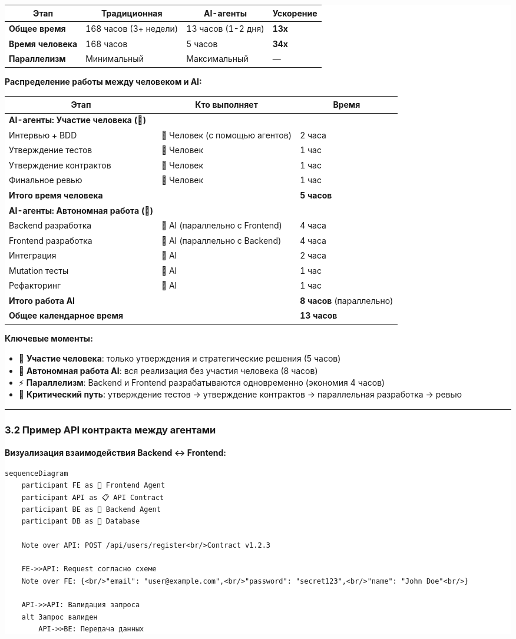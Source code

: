 | Этап | Традиционная | AI-агенты | Ускорение |
|------|--------------|-----------|-----------|
| **Общее время** | 168 часов (3+ недели) | 13 часов (1-2 дня) | **13x** |
| **Время человека** | 168 часов | 5 часов | **34x** |
| **Параллелизм** | Минимальный | Максимальный | — |

**Распределение работы между человеком и AI:**

| Этап | Кто выполняет | Время |
|------|---------------|-------|
| **AI-агенты: Участие человека (👤)** | | |
| Интервью + BDD | 👤 Человек (с помощью агентов) | 2 часа |
| Утверждение тестов | 👤 Человек | 1 час |
| Утверждение контрактов | 👤 Человек | 1 час |
| Финальное ревью | 👤 Человек | 1 час |
| **Итого время человека** | | **5 часов** |
| **AI-агенты: Автономная работа (🤖)** | | |
| Backend разработка | 🤖 AI (параллельно с Frontend) | 4 часа |
| Frontend разработка | 🤖 AI (параллельно с Backend) | 4 часа |
| Интеграция | 🤖 AI | 2 часа |
| Mutation тесты | 🤖 AI | 1 час |
| Рефакторинг | 🤖 AI | 1 час |
| **Итого работа AI** | | **8 часов** (параллельно) |
| **Общее календарное время** | | **13 часов** |

**Ключевые моменты:**
- 👤 **Участие человека**: только утверждения и стратегические решения (5 часов)
- 🤖 **Автономная работа AI**: вся реализация без участия человека (8 часов)
- ⚡ **Параллелизм**: Backend и Frontend разрабатываются одновременно (экономия 4 часов)
- 🎯 **Критический путь**: утверждение тестов → утверждение контрактов → параллельная разработка → ревью

---

### 3.2 Пример API контракта между агентами

**Визуализация взаимодействия Backend ↔ Frontend:**

```mermaid
sequenceDiagram
    participant FE as 🎨 Frontend Agent
    participant API as 📋 API Contract
    participant BE as 🔧 Backend Agent
    participant DB as 💾 Database

    Note over API: POST /api/users/register<br/>Contract v1.2.3

    FE->>API: Request согласно схеме
    Note over FE: {<br/>"email": "user@example.com",<br/>"password": "secret123",<br/>"name": "John Doe"<br/>}

    API->>API: Валидация запроса
    alt Запрос валиден
        API->>BE: Передача данных
```
